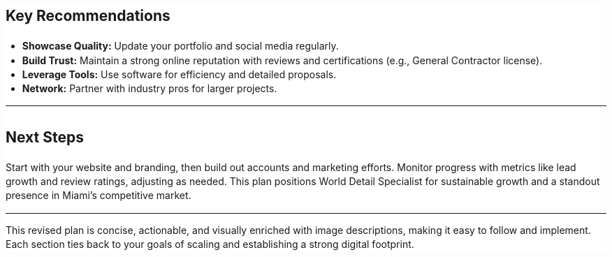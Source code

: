 
## Key Recommendations
- **Showcase Quality:** Update your portfolio and social media regularly.
- **Build Trust:** Maintain a strong online reputation with reviews and certifications (e.g., General Contractor license).
- **Leverage Tools:** Use software for efficiency and detailed proposals.
- **Network:** Partner with industry pros for larger projects.

---

## Next Steps
Start with your website and branding, then build out accounts and marketing efforts. Monitor progress with metrics like lead growth and review ratings, adjusting as needed. This plan positions World Detail Specialist for sustainable growth and a standout presence in Miami’s competitive market.

--- 

This revised plan is concise, actionable, and visually enriched with image descriptions, making it easy to follow and implement. Each section ties back to your goals of scaling and establishing a strong digital footprint.